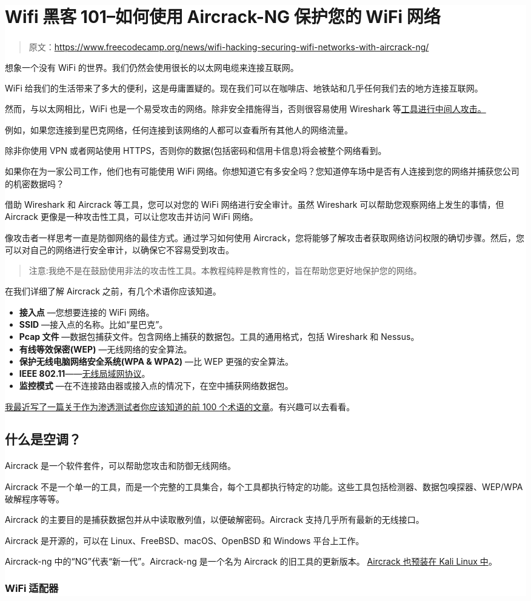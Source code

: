 # Wifi 黑客 101–如何使用 Aircrack-NG 保护您的 WiFi 网络

> 原文：<https://www.freecodecamp.org/news/wifi-hacking-securing-wifi-networks-with-aircrack-ng/>

想象一个没有 WiFi 的世界。我们仍然会使用很长的以太网电缆来连接互联网。

WiFi 给我们的生活带来了多大的便利，这是毋庸置疑的。现在我们可以在咖啡店、地铁站和几乎任何我们去的地方连接互联网。

然而，与以太网相比，WiFi 也是一个易受攻击的网络。除非安全措施得当，否则很容易使用 Wireshark 等[工具进行中间人攻击。](https://medium.com/manishmshiva/wireshark-a-walkthrough-of-the-best-packet-analyzer-in-the-world-9af0358ed9a1)

例如，如果您连接到星巴克网络，任何连接到该网络的人都可以查看所有其他人的网络流量。

除非你使用 VPN 或者网站使用 HTTPS，否则你的数据(包括密码和信用卡信息)将会被整个网络看到。

如果你在为一家公司工作，他们也有可能使用 WiFi 网络。你想知道它有多安全吗？您知道停车场中是否有人连接到您的网络并捕获您公司的机密数据吗？

借助 Wireshark 和 Aircrack 等工具，您可以对您的 WiFi 网络进行安全审计。虽然 Wireshark 可以帮助您观察网络上发生的事情，但 Aircrack 更像是一种攻击性工具，可以让您攻击并访问 WiFi 网络。

像攻击者一样思考一直是防御网络的最佳方式。通过学习如何使用 Aircrack，您将能够了解攻击者获取网络访问权限的确切步骤。然后，您可以对自己的网络进行安全审计，以确保它不容易受到攻击。

> 注意:我绝不是在鼓励使用非法的攻击性工具。本教程纯粹是教育性的，旨在帮助您更好地保护您的网络。

在我们详细了解 Aircrack 之前，有几个术语你应该知道。

*   **接入点** —您想要连接的 WiFi 网络。
*   **SSID** —接入点的名称。比如“星巴克”。
*   **Pcap 文件** —数据包捕获文件。包含网络上捕获的数据包。工具的通用格式，包括 Wireshark 和 Nessus。
*   **有线等效保密(WEP)** —无线网络的安全算法。
*   **保护无线电脑网络安全系统(WPA & WPA2)** —比 WEP 更强的安全算法。
*   **IEEE 802.11**——[无线局域网协议](https://en.wikipedia.org/wiki/IEEE_802.11)。
*   **监控模式** —在不连接路由器或接入点的情况下，在空中捕获网络数据包。

[我最近写了一篇关于作为渗透测试者你应该知道的前 100 个术语的文章](https://medium.com/manishmshiva/penetration-testing-100-terms-you-need-to-know-a723c38cd8c8)。有兴趣可以去看看。

## 什么是空调？

Aircrack 是一个软件套件，可以帮助您攻击和防御无线网络。

Aircrack 不是一个单一的工具，而是一个完整的工具集合，每个工具都执行特定的功能。这些工具包括检测器、数据包嗅探器、WEP/WPA 破解程序等等。

Aircrack 的主要目的是捕获数据包并从中读取散列值，以便破解密码。Aircrack 支持几乎所有最新的无线接口。

Aircrack 是开源的，可以在 Linux、FreeBSD、macOS、OpenBSD 和 Windows 平台上工作。

Aircrack-ng 中的“NG”代表“新一代”。Aircrack-ng 是一个名为 Aircrack 的旧工具的更新版本。 [Aircrack 也预装在 Kali Linux 中](https://tools.kali.org/wireless-attacks/aircrack-ng)。

### WiFi 适配器
